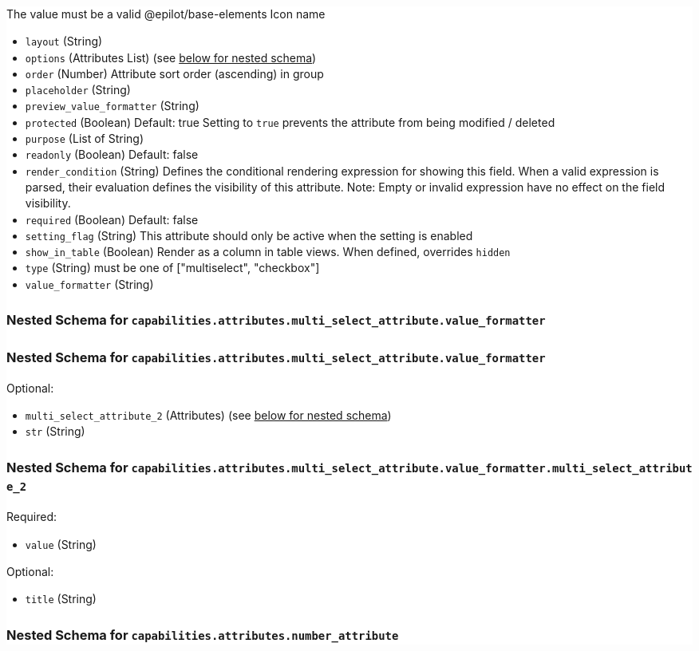 The value must be a valid @epilot/base-elements Icon name
- `layout` (String)
- `options` (Attributes List) (see [below for nested schema](#nestedatt--capabilities--attributes--multi_select_attribute--options))
- `order` (Number) Attribute sort order (ascending) in group
- `placeholder` (String)
- `preview_value_formatter` (String)
- `protected` (Boolean) Default: true
Setting to `true` prevents the attribute from being modified / deleted
- `purpose` (List of String)
- `readonly` (Boolean) Default: false
- `render_condition` (String) Defines the conditional rendering expression for showing this field.
When a valid expression is parsed, their evaluation defines the visibility of this attribute.
Note: Empty or invalid expression have no effect on the field visibility.
- `required` (Boolean) Default: false
- `setting_flag` (String) This attribute should only be active when the setting is enabled
- `show_in_table` (Boolean) Render as a column in table views. When defined, overrides `hidden`
- `type` (String) must be one of ["multiselect", "checkbox"]
- `value_formatter` (String)

<a id="nestedatt--capabilities--attributes--multi_select_attribute--constraints"></a>
### Nested Schema for `capabilities.attributes.multi_select_attribute.value_formatter`


<a id="nestedatt--capabilities--attributes--multi_select_attribute--options"></a>
### Nested Schema for `capabilities.attributes.multi_select_attribute.value_formatter`

Optional:

- `multi_select_attribute_2` (Attributes) (see [below for nested schema](#nestedatt--capabilities--attributes--multi_select_attribute--value_formatter--multi_select_attribute_2))
- `str` (String)

<a id="nestedatt--capabilities--attributes--multi_select_attribute--value_formatter--multi_select_attribute_2"></a>
### Nested Schema for `capabilities.attributes.multi_select_attribute.value_formatter.multi_select_attribute_2`

Required:

- `value` (String)

Optional:

- `title` (String)




<a id="nestedatt--capabilities--attributes--number_attribute"></a>
### Nested Schema for `capabilities.attributes.number_attribute`
